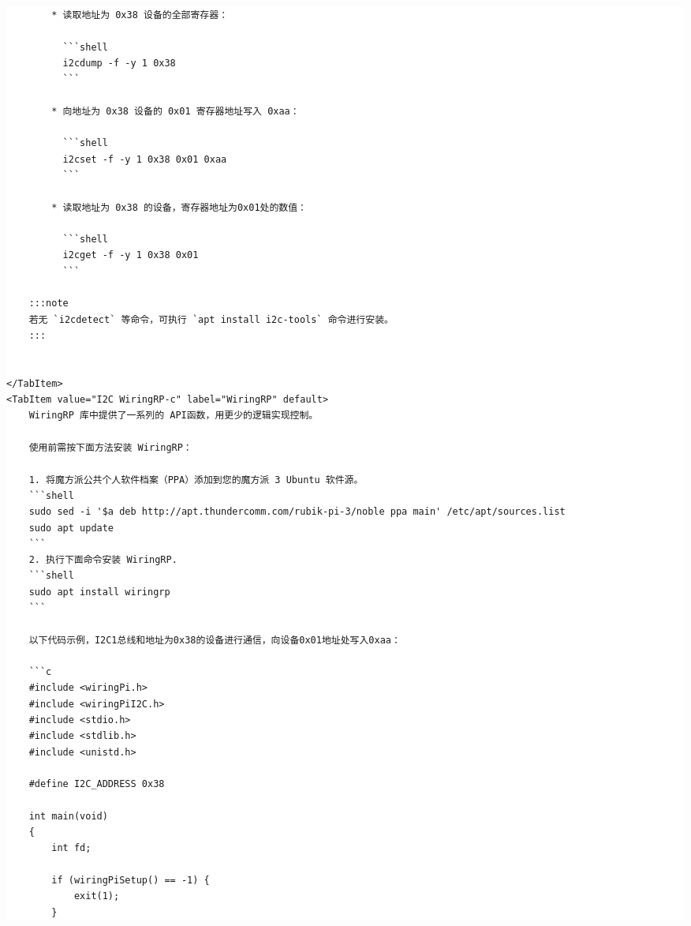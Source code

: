             * 读取地址为 0x38 设备的全部寄存器：

              ```shell
              i2cdump -f -y 1 0x38
              ```

            * 向地址为 0x38 设备的 0x01 寄存器地址写入 0xaa：

              ```shell
              i2cset -f -y 1 0x38 0x01 0xaa
              ```

            * 读取地址为 0x38 的设备，寄存器地址为0x01处的数值：

              ```shell
              i2cget -f -y 1 0x38 0x01
              ```

        :::note
        若无 `i2cdetect` 等命令，可执行 `apt install i2c-tools` 命令进行安装。
        :::


    </TabItem>
    <TabItem value="I2C WiringRP-c" label="WiringRP" default>
        WiringRP 库中提供了一系列的 API函数，用更少的逻辑实现控制。

        使用前需按下面方法安装 WiringRP：

        1. 将魔方派公共个人软件档案（PPA）添加到您的魔方派 3 Ubuntu 软件源。
        ```shell
        sudo sed -i '$a deb http://apt.thundercomm.com/rubik-pi-3/noble ppa main' /etc/apt/sources.list
        sudo apt update
        ```
        2. 执行下面命令安装 WiringRP.
        ```shell
        sudo apt install wiringrp
        ```

        以下代码示例，I2C1总线和地址为0x38的设备进行通信，向设备0x01地址处写入0xaa：

        ```c
        #include <wiringPi.h>
        #include <wiringPiI2C.h>
        #include <stdio.h>
        #include <stdlib.h>
        #include <unistd.h>

        #define I2C_ADDRESS 0x38

        int main(void)
        {
            int fd;

            if (wiringPiSetup() == -1) {
                exit(1);
            }

